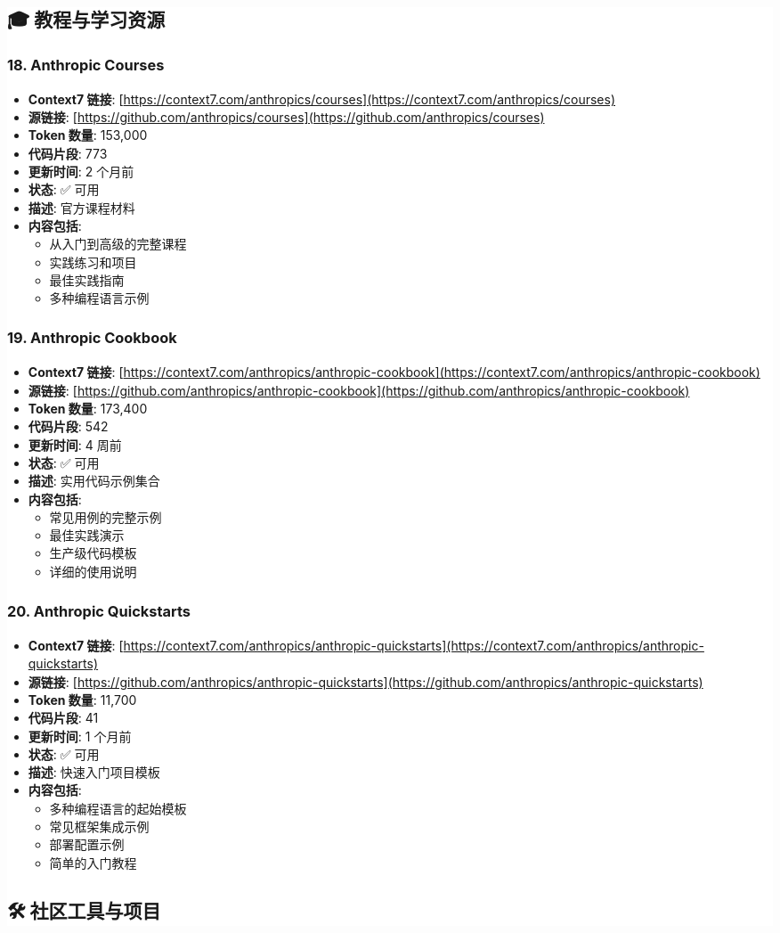 ## 🎓 教程与学习资源

### 18. Anthropic Courses
- **Context7 链接**: [https://context7.com/anthropics/courses](https://context7.com/anthropics/courses)
- **源链接**: [https://github.com/anthropics/courses](https://github.com/anthropics/courses)
- **Token 数量**: 153,000
- **代码片段**: 773
- **更新时间**: 2 个月前
- **状态**: ✅ 可用
- **描述**: 官方课程材料
- **内容包括**:
  - 从入门到高级的完整课程
  - 实践练习和项目
  - 最佳实践指南
  - 多种编程语言示例

### 19. Anthropic Cookbook
- **Context7 链接**: [https://context7.com/anthropics/anthropic-cookbook](https://context7.com/anthropics/anthropic-cookbook)
- **源链接**: [https://github.com/anthropics/anthropic-cookbook](https://github.com/anthropics/anthropic-cookbook)
- **Token 数量**: 173,400
- **代码片段**: 542
- **更新时间**: 4 周前
- **状态**: ✅ 可用
- **描述**: 实用代码示例集合
- **内容包括**:
  - 常见用例的完整示例
  - 最佳实践演示
  - 生产级代码模板
  - 详细的使用说明

### 20. Anthropic Quickstarts
- **Context7 链接**: [https://context7.com/anthropics/anthropic-quickstarts](https://context7.com/anthropics/anthropic-quickstarts)
- **源链接**: [https://github.com/anthropics/anthropic-quickstarts](https://github.com/anthropics/anthropic-quickstarts)
- **Token 数量**: 11,700
- **代码片段**: 41
- **更新时间**: 1 个月前
- **状态**: ✅ 可用
- **描述**: 快速入门项目模板
- **内容包括**:
  - 多种编程语言的起始模板
  - 常见框架集成示例
  - 部署配置示例
  - 简单的入门教程

## 🛠️ 社区工具与项目
